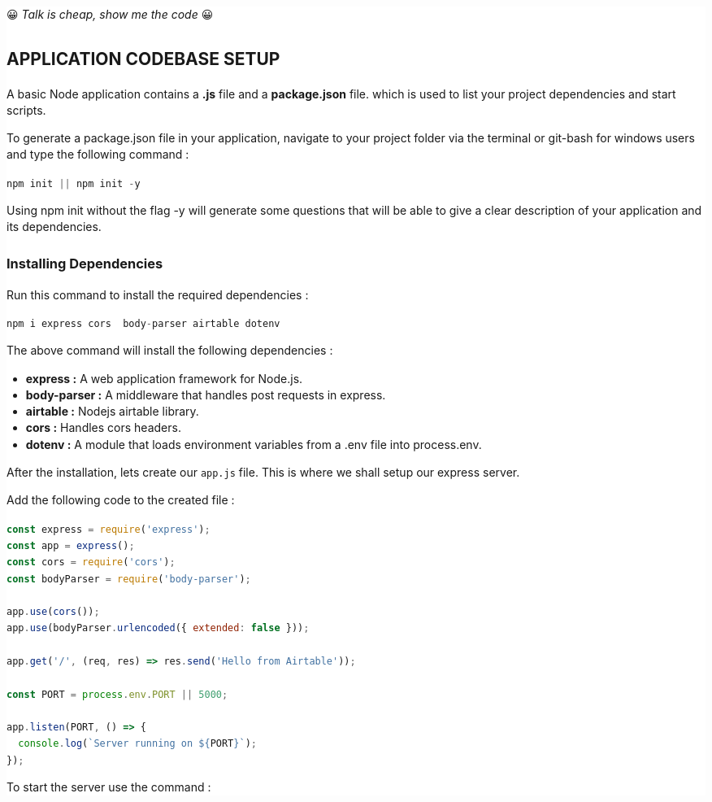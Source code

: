 😀 <em>Talk is cheap, show me the code</em> 😀

## APPLICATION CODEBASE SETUP

A basic Node application contains a **.js** file and a **package.json** file. which is used to list your project dependencies and start scripts.

To generate a package.json file in your application, navigate to your project folder via the terminal or git-bash for windows users and type the following command :

```js
npm init || npm init -y
```

Using npm init without the flag -y will generate some questions that will be able to give a clear description of your application and its dependencies.

### Installing Dependencies

Run this command to install the required dependencies :

```js
npm i express cors  body-parser airtable dotenv
```

The above command will install the following dependencies :

- **express :** A web application framework for Node.js.
- **body-parser :** A middleware that handles post requests in express.
- **airtable :** Nodejs airtable library.
- **cors :** Handles cors headers.
- **dotenv :** A module that loads environment variables from a .env file into process.env.

After the installation, lets create our `app.js` file. This is where we shall setup our express server.

Add the following code to the created file :

```js
const express = require('express');
const app = express();
const cors = require('cors');
const bodyParser = require('body-parser');

app.use(cors());
app.use(bodyParser.urlencoded({ extended: false }));

app.get('/', (req, res) => res.send('Hello from Airtable'));

const PORT = process.env.PORT || 5000;

app.listen(PORT, () => {
  console.log(`Server running on ${PORT}`);
});
```

To start the server use the command :
